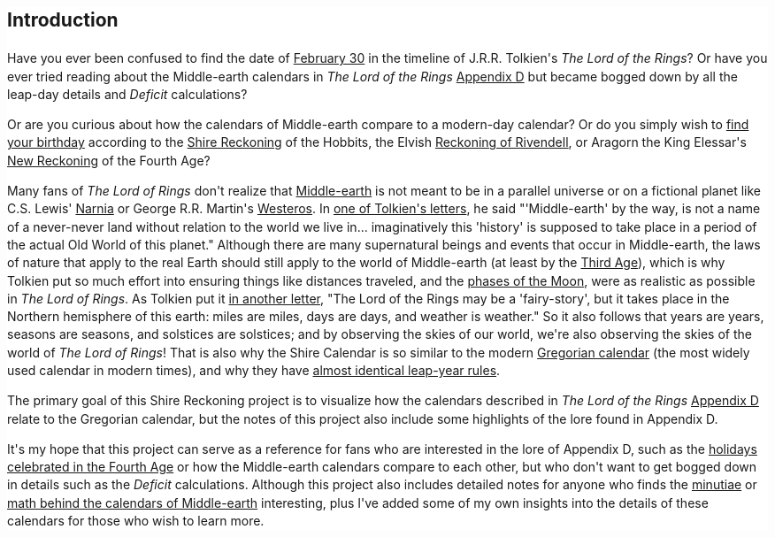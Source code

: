 ## Introduction

Have you ever been confused to find the date of [February 30](https://tolkiengateway.net/wiki/30_February)
in the timeline of J.R.R. Tolkien's *The Lord of the Rings*?
Or have you ever tried reading about the Middle-earth calendars in *The Lord of the Rings*
[Appendix D](https://tolkiengateway.net/wiki/Appendix_D)
but became bogged down by all the leap-day details and *Deficit* calculations?

Or are you curious about how the calendars of Middle-earth compare to a modern-day calendar?
Or do you simply wish to
[find your birthday](https://psarando.github.io/shire-reckoning/#tolkien-calendars) according to the
[Shire Reckoning](#shire-reckoning-notes) of the Hobbits,
the Elvish [Reckoning of Rivendell](#rivendell-reckoning-notes),
or Aragorn the King Elessar's [New Reckoning](#gondor-reckoning-notes) of the Fourth Age?

Many fans of *The Lord of Rings* don't realize that [Middle-earth](https://tolkiengateway.net/wiki/Middle-earth#Inspiration)
is not meant to be in a parallel universe or on a fictional planet
like C.S. Lewis' [Narnia](https://en.wikipedia.org/wiki/Narnia_(world))
or George R.R. Martin's [Westeros](https://en.wikipedia.org/wiki/World_of_A_Song_of_Ice_and_Fire).
In [one of Tolkien's letters](https://tolkiengateway.net/wiki/Letter_165), he said
"'Middle-earth' by the way, is not a name of a never-never land without relation to the world we live in...
imaginatively this 'history' is supposed to take place in a period of the actual Old World of this planet."
Although there are many supernatural beings and events that occur in Middle-earth,
the laws of nature that apply to the real Earth should still apply to the world of Middle-earth
(at least by the [Third Age](https://tolkiengateway.net/wiki/Third_Age)),
which is why Tolkien put so much effort into ensuring things like distances traveled,
and the [phases of the Moon](#reckoning-with-moon-phases),
were as realistic as possible in *The Lord of Rings*.
As Tolkien put it [in another letter](https://tolkiengateway.net/wiki/Letter_210),
"The Lord of the Rings may be a 'fairy-story',
but it takes place in the Northern hemisphere of this earth:
miles are miles, days are days, and weather is weather."
So it also follows that years are years, seasons are seasons, and solstices are solstices;
and by observing the skies of our world, we're also observing the skies of the world of *The Lord of Rings*!
That is also why the Shire Calendar is so similar to the modern
[Gregorian calendar](https://en.wikipedia.org/wiki/Gregorian_calendar)
(the most widely used calendar in modern times),
and why they have [almost identical leap-year rules](#shire-gondor-and-gregorian-intercalation-differences).

The primary goal of this Shire Reckoning project is to visualize how the calendars described in
*The Lord of the Rings* [Appendix D](https://tolkiengateway.net/wiki/Appendix_D)
relate to the Gregorian calendar,
but the notes of this project also include some highlights of the lore found in Appendix D.

It's my hope that this project can serve as a reference for fans who are interested in the lore of Appendix D,
such as the [holidays celebrated in the Fourth Age](#middle-earth-holidays)
or how the Middle-earth calendars compare to each other,
but who don't want to get bogged down in details such as the *Deficit* calculations.
Although this project also includes detailed notes
for anyone who finds the [minutiae](https://psarando.github.io/shire-reckoning/Middle-earth-simulation.html#caveats-and-minutiae)
or [math behind the calendars of Middle-earth](https://psarando.github.io/shire-reckoning/Kings_Reckoning_Rules_and_Deficit.html)
interesting, plus I've added some of my own insights into the details of these calendars for those who wish to learn more.
